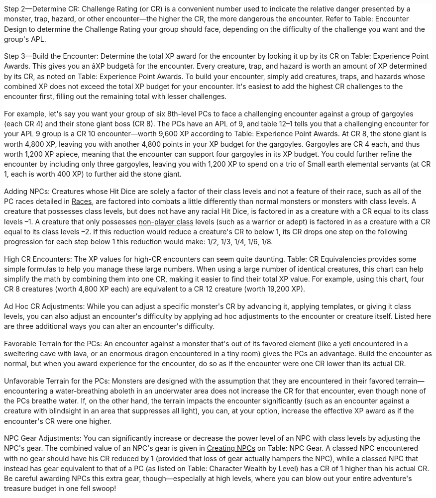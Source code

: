 Step 2—Determine CR: Challenge Rating (or CR) is a convenient number used to indicate the relative danger presented by a monster, trap, hazard, or other encounter—the higher the CR, the more dangerous the encounter. Refer to Table: Encounter Design to determine the Challenge Rating your group should face, depending on the difficulty of the challenge you want and the group's APL.

Step 3—Build the Encounter: Determine the total XP award for the encounter by looking it up by its CR on Table: Experience Point Awards. This gives you an âXP budgetâ for the encounter. Every creature, trap, and hazard is worth an amount of XP determined by its CR, as noted on Table: Experience Point Awards. To build your encounter, simply add creatures, traps, and hazards whose combined XP does not exceed the total XP budget for your encounter. It's easiest to add the highest CR challenges to the encounter first, filling out the remaining total with lesser challenges.

For example, let's say you want your group of six 8th-level PCs to face a challenging encounter against a group of gargoyles (each CR 4) and their stone giant boss (CR 8). The PCs have an APL of 9, and table 12–1 tells you that a challenging encounter for your APL 9 group is a CR 10 encounter—worth 9,600 XP according to Table: Experience Point Awards. At CR 8, the stone giant is worth 4,800 XP, leaving you with another 4,800 points in your XP budget for the gargoyles. Gargoyles are CR 4 each, and thus worth 1,200 XP apiece, meaning that the encounter can support four gargoyles in its XP budget. You could further refine the encounter by including only three gargoyles, leaving you with 1,200 XP to spend on a trio of Small earth elemental servants (at CR 1, each is worth 400 XP) to further aid the stone giant.

Adding NPCs: Creatures whose Hit Dice are solely a factor of their class levels and not a feature of their race, such as all of the PC races detailed in [Races](races.html), are factored into combats a little differently than normal monsters or monsters with class levels. A creature that possesses class levels, but does not have any racial Hit Dice, is factored in as a creature with a CR equal to its class levels –1. A creature that only possesses [non-player class](nPCClasses.html) levels (such as a warrior or adept) is factored in as a creature with a CR equal to its class levels –2. If this reduction would reduce a creature's CR to below 1, its CR drops one step on the following progression for each step below 1 this reduction would make: 1/2, 1/3, 1/4, 1/6, 1/8.

High CR Encounters: The XP values for high-CR encounters can seem quite daunting. Table: CR Equivalencies provides some simple formulas to help you manage these large numbers. When using a large number of identical creatures, this chart can help simplify the math by combining them into one CR, making it easier to find their total XP value. For example, using this chart, four CR 8 creatures (worth 4,800 XP each) are equivalent to a CR 12 creature (worth 19,200 XP).

Ad Hoc CR Adjustments: While you can adjust a specific monster's CR by advancing it, applying templates, or giving it class levels, you can also adjust an encounter's difficulty by applying ad hoc adjustments to the encounter or creature itself. Listed here are three additional ways you can alter an encounter's difficulty.

Favorable Terrain for the PCs: An encounter against a monster that's out of its favored element (like a yeti encountered in a sweltering cave with lava, or an enormous dragon encountered in a tiny room) gives the PCs an advantage. Build the encounter as normal, but when you award experience for the encounter, do so as if the encounter were one CR lower than its actual CR.

Unfavorable Terrain for the PCs: Monsters are designed with the assumption that they are encountered in their favored terrain—encountering a water-breathing aboleth in an underwater area does not increase the CR for that encounter, even though none of the PCs breathe water. If, on the other hand, the terrain impacts the encounter significantly (such as an encounter against a creature with blindsight in an area that suppresses all light), you can, at your option, increase the effective XP award as if the encounter's CR were one higher.

NPC Gear Adjustments: You can significantly increase or decrease the power level of an NPC with class levels by adjusting the NPC's gear. The combined value of an NPC's gear is given in [Creating NPCs](creatingNPCs.html) on Table: NPC Gear. A classed NPC encountered with no gear should have his CR reduced by 1 (provided that loss of gear actually hampers the NPC), while a classed NPC that instead has gear equivalent to that of a PC (as listed on Table: Character Wealth by Level) has a CR of 1 higher than his actual CR. Be careful awarding NPCs this extra gear, though—especially at high levels, where you can blow out your entire adventure's treasure budget in one fell swoop!
